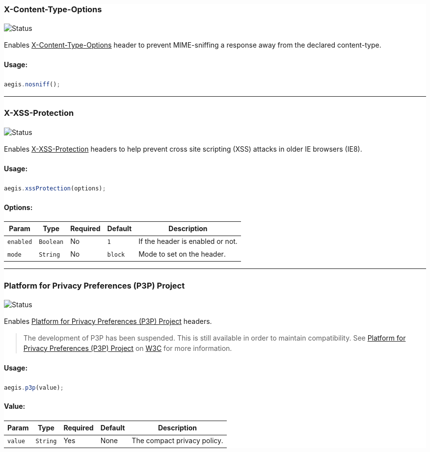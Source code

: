 

### X-Content-Type-Options

![Status](https://img.shields.io/badge/status-active-green.svg)

Enables [X-Content-Type-Options](https://developer.mozilla.org/en-US/docs/Web/HTTP/Headers/X-Content-Type-Options) header to prevent MIME-sniffing a response away from the declared content-type.


#### Usage:

```js
aegis.nosniff();
```

---


### X-XSS-Protection

![Status](https://img.shields.io/badge/status-obsolete-lightgrey.svg)

Enables [X-XSS-Protection](https://developer.mozilla.org/en-US/docs/Web/HTTP/Headers/X-XSS-Protection) headers to help prevent cross site scripting (XSS) attacks in older IE browsers (IE8).


#### Usage:

```js
aegis.xssProtection(options);
```


#### Options:

| Param | Type | Required | Default | Description |
|-------|------|----------|---------|-------------|
| `enabled` | `Boolean` | No | `1` | If the header is enabled or not. |
| `mode` | `String` | No | `block` | Mode to set on the header. |

---

### Platform for Privacy Preferences (P3P) Project

![Status](https://img.shields.io/badge/status-suspended-yellow.svg)

Enables [Platform for Privacy Preferences (P3P) Project](https://www.w3.org/P3P/Overview.html) headers.

> The development of P3P has been suspended. This is still available in order to maintain compatibility. See [Platform for Privacy Preferences (P3P) Project](https://www.w3.org/P3P/Overview.html) on [W3C](https://www.w3.org) for more information.


#### Usage:

```js
aegis.p3p(value);
```


#### Value:

| Param | Type | Required | Default | Description |
|-------|------|----------|---------|-------------|
| `value` | `String` | Yes | None | The compact privacy policy. |